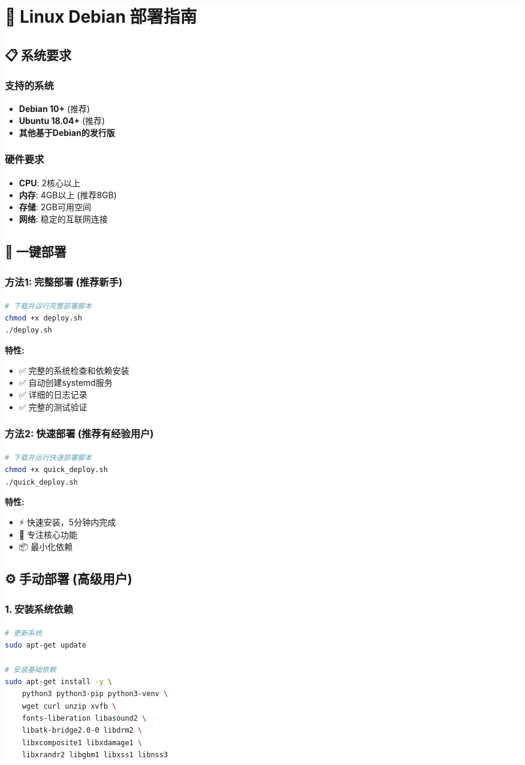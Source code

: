 # 🐧 Linux Debian 部署指南

## 📋 系统要求

### 支持的系统
- **Debian 10+** (推荐)
- **Ubuntu 18.04+** (推荐)
- **其他基于Debian的发行版**

### 硬件要求
- **CPU**: 2核心以上
- **内存**: 4GB以上 (推荐8GB)
- **存储**: 2GB可用空间
- **网络**: 稳定的互联网连接

## 🚀 一键部署

### 方法1: 完整部署 (推荐新手)

```bash
# 下载并运行完整部署脚本
chmod +x deploy.sh
./deploy.sh
```

**特性:**
- ✅ 完整的系统检查和依赖安装
- ✅ 自动创建systemd服务
- ✅ 详细的日志记录
- ✅ 完整的测试验证

### 方法2: 快速部署 (推荐有经验用户)

```bash
# 下载并运行快速部署脚本
chmod +x quick_deploy.sh
./quick_deploy.sh
```

**特性:**
- ⚡ 快速安装，5分钟内完成
- 🎯 专注核心功能
- 📦 最小化依赖

## ⚙️ 手动部署 (高级用户)

### 1. 安装系统依赖

```bash
# 更新系统
sudo apt-get update

# 安装基础依赖
sudo apt-get install -y \
    python3 python3-pip python3-venv \
    wget curl unzip xvfb \
    fonts-liberation libasound2 \
    libatk-bridge2.0-0 libdrm2 \
    libxcomposite1 libxdamage1 \
    libxrandr2 libgbm1 libxss1 libnss3
```
